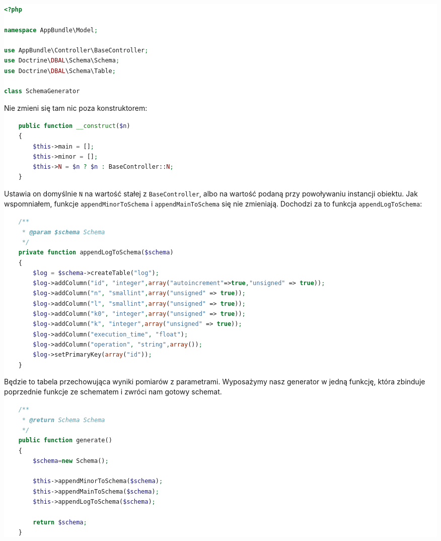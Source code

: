 ```php
<?php

namespace AppBundle\Model;

use AppBundle\Controller\BaseController;
use Doctrine\DBAL\Schema\Schema;
use Doctrine\DBAL\Schema\Table;

class SchemaGenerator
```

Nie zmieni się tam nic poza konstruktorem:

```php
    public function __construct($n)
    {
        $this->main = [];
        $this->minor = [];
        $this->N = $n ? $n : BaseController::N;
    }
```

Ustawia on domyślnie `N` na wartość stałej z `BaseController`, albo na wartość podaną przy powoływaniu instancji obiektu. Jak wspomniałem, funkcje `appendMinorToSchema` i `appendMainToSchema` się nie zmieniają. Dochodzi za to funkcja `appendLogToSchema`:

```php
    /**
     * @param $schema Schema
     */
    private function appendLogToSchema($schema)
    {
        $log = $schema->createTable("log");
        $log->addColumn("id", "integer",array("autoincrement"=>true,"unsigned" => true));
        $log->addColumn("n", "smallint",array("unsigned" => true));
        $log->addColumn("l", "smallint",array("unsigned" => true));
        $log->addColumn("k0", "integer",array("unsigned" => true));
        $log->addColumn("k", "integer",array("unsigned" => true));
        $log->addColumn("execution_time", "float");
        $log->addColumn("operation", "string",array());
        $log->setPrimaryKey(array("id"));
    }
```

Będzie to tabela przechowująca wyniki pomiarów z parametrami. Wyposażymy nasz generator w jedną funkcję, która zbinduje poprzednie funkcje ze schematem i zwróci nam gotowy schemat.

```php
    /**
     * @return Schema Schema
     */
    public function generate()
    {
        $schema=new Schema();

        $this->appendMinorToSchema($schema);
        $this->appendMainToSchema($schema);
        $this->appendLogToSchema($schema);

        return $schema;
    }
```
